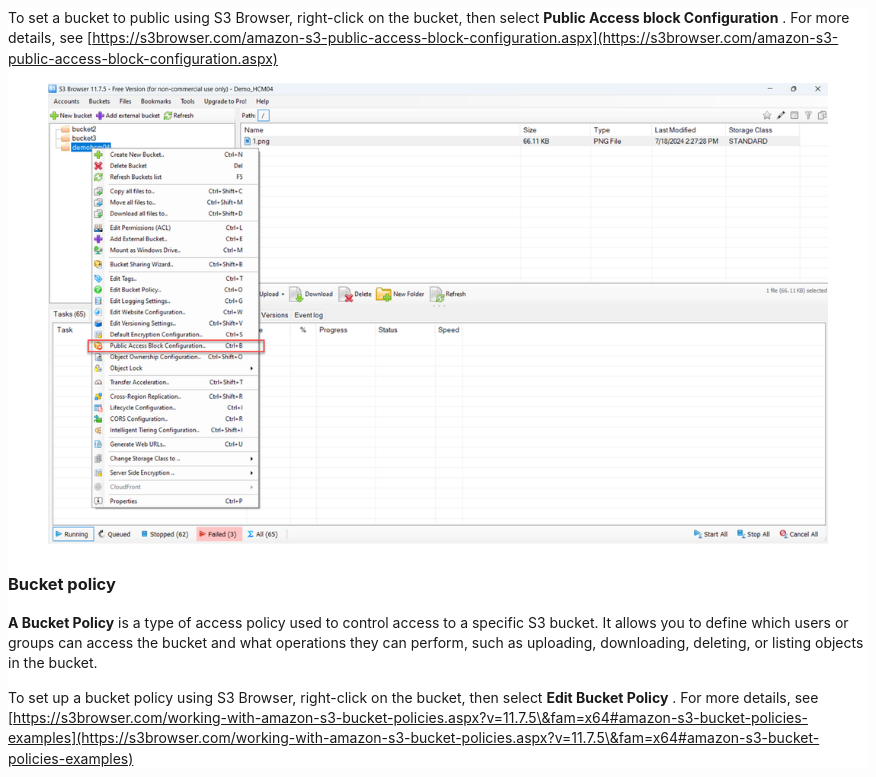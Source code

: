 To set a bucket to public using S3 Browser, right-click on the bucket, then select **Public Access block Configuration** . For more details, see [https://s3browser.com/amazon-s3-public-access-block-configuration.aspx](https://s3browser.com/amazon-s3-public-access-block-configuration.aspx)

<figure><img src="../../../../../.gitbook/assets/image (16) (1) (1) (1).png" alt=""><figcaption></figcaption></figure>

### **Bucket policy** <a href="#bucket-policy" id="bucket-policy"></a>

**A Bucket Policy** is a type of access policy used to control access to a specific S3 bucket. It allows you to define which users or groups can access the bucket and what operations they can perform, such as uploading, downloading, deleting, or listing objects in the bucket.

To set up a bucket policy using S3 Browser, right-click on the bucket, then select **Edit Bucket Policy** . For more details, see [https://s3browser.com/working-with-amazon-s3-bucket-policies.aspx?v=11.7.5\&fam=x64#amazon-s3-bucket-policies-examples](https://s3browser.com/working-with-amazon-s3-bucket-policies.aspx?v=11.7.5\&fam=x64#amazon-s3-bucket-policies-examples)
